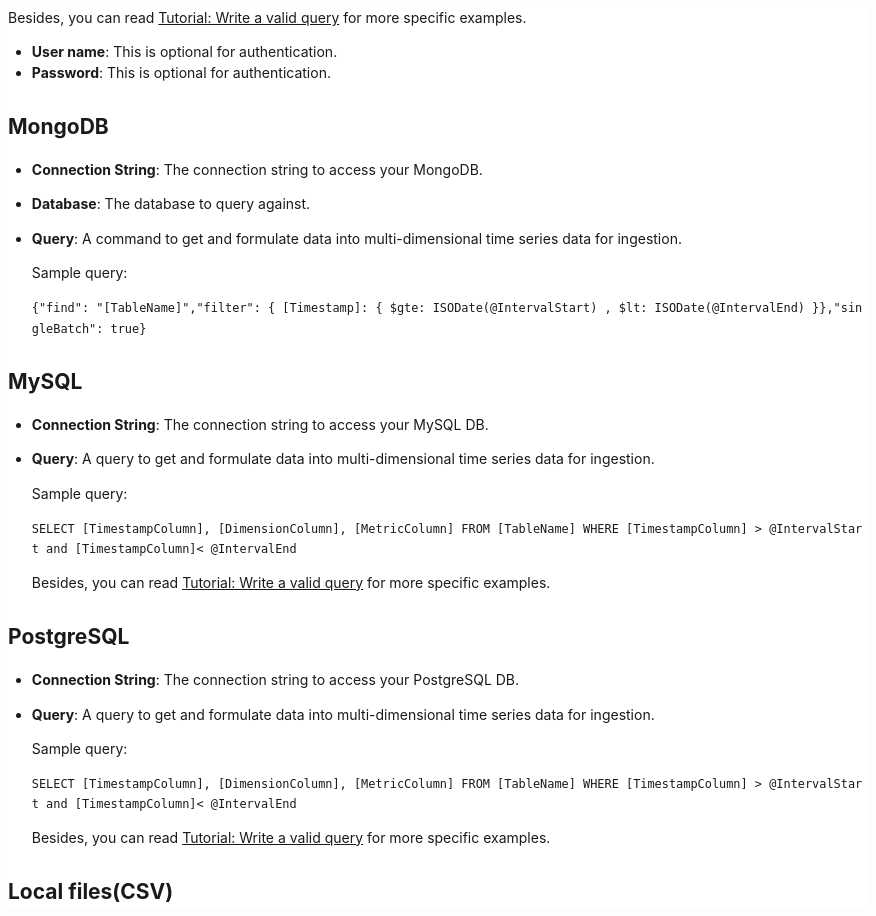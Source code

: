 Besides, you can read [Tutorial: Write a valid query](tutorial/write-a-valid-query.md) for more specific examples.    

* **User name**: This is optional for authentication. 
* **Password**: This is optional for authentication. 

## <span id="mongodb">MongoDB</span>

* **Connection String**: The connection string to access your MongoDB.
* **Database**: The database to query against.
* **Query**: A command to get and formulate data into multi-dimensional time series data for ingestion.

    Sample query:

    ``` MongoDB
    {"find": "[TableName]","filter": { [Timestamp]: { $gte: ISODate(@IntervalStart) , $lt: ISODate(@IntervalEnd) }},"singleBatch": true}
    ```
    

## <span id="mysql">MySQL</span>

* **Connection String**: The connection string to access your MySQL DB.
* **Query**: A query to get and formulate data into multi-dimensional time series data for ingestion.

    Sample query:

    ``` mysql
    SELECT [TimestampColumn], [DimensionColumn], [MetricColumn] FROM [TableName] WHERE [TimestampColumn] > @IntervalStart and [TimestampColumn]< @IntervalEnd
    ```

    Besides, you can read [Tutorial: Write a valid query](tutorial/write-a-valid-query.md) for more specific examples.

## <span id="pgsql">PostgreSQL</span>

* **Connection String**: The connection string to access your PostgreSQL DB.
* **Query**: A query to get and formulate data into multi-dimensional time series data for ingestion.

    Sample query:

    ``` PostgreSQL
    SELECT [TimestampColumn], [DimensionColumn], [MetricColumn] FROM [TableName] WHERE [TimestampColumn] > @IntervalStart and [TimestampColumn]< @IntervalEnd
    ```
    Besides, you can read [Tutorial: Write a valid query](tutorial/write-a-valid-query.md) for more specific examples.
    
## <span id="csv">Local files(CSV)</span>
